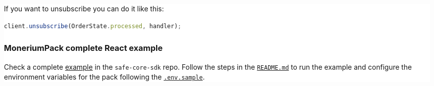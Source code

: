 If you want to unsubscribe you can do it like this:

```typescript
client.unsubscribe(OrderState.processed, handler);
```

### MoneriumPack complete React example

Check a complete [example](https://github.com/safe-global/safe-core-sdk/blob/main/packages/onramp-kit/example/client) in the `safe-core-sdk` repo. Follow the steps in the [`README.md`](https://github.com/safe-global/safe-core-sdk/blob/main/packages/onramp-kit/example/client/README.md) to run the example and configure the environment variables for the pack following the [`.env.sample`](https://github.com/safe-global/safe-core-sdk/blob/main/packages/onramp-kit/example/client/.env.sample).

```

```
